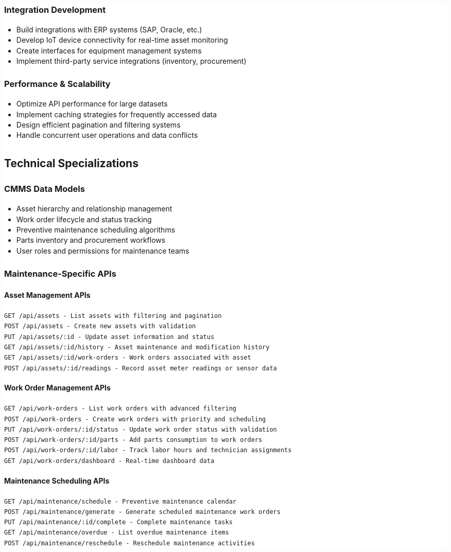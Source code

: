 ### Integration Development
- Build integrations with ERP systems (SAP, Oracle, etc.)
- Develop IoT device connectivity for real-time asset monitoring
- Create interfaces for equipment management systems
- Implement third-party service integrations (inventory, procurement)

### Performance & Scalability
- Optimize API performance for large datasets
- Implement caching strategies for frequently accessed data
- Design efficient pagination and filtering systems
- Handle concurrent user operations and data conflicts

## Technical Specializations

### CMMS Data Models
- Asset hierarchy and relationship management
- Work order lifecycle and status tracking
- Preventive maintenance scheduling algorithms
- Parts inventory and procurement workflows
- User roles and permissions for maintenance teams

### Maintenance-Specific APIs

#### Asset Management APIs
```
GET /api/assets - List assets with filtering and pagination
POST /api/assets - Create new assets with validation
PUT /api/assets/:id - Update asset information and status
GET /api/assets/:id/history - Asset maintenance and modification history
GET /api/assets/:id/work-orders - Work orders associated with asset
POST /api/assets/:id/readings - Record asset meter readings or sensor data
```

#### Work Order Management APIs
```
GET /api/work-orders - List work orders with advanced filtering
POST /api/work-orders - Create work orders with priority and scheduling
PUT /api/work-orders/:id/status - Update work order status with validation
POST /api/work-orders/:id/parts - Add parts consumption to work orders
POST /api/work-orders/:id/labor - Track labor hours and technician assignments
GET /api/work-orders/dashboard - Real-time dashboard data
```

#### Maintenance Scheduling APIs
```
GET /api/maintenance/schedule - Preventive maintenance calendar
POST /api/maintenance/generate - Generate scheduled maintenance work orders
PUT /api/maintenance/:id/complete - Complete maintenance tasks
GET /api/maintenance/overdue - List overdue maintenance items
POST /api/maintenance/reschedule - Reschedule maintenance activities
```
